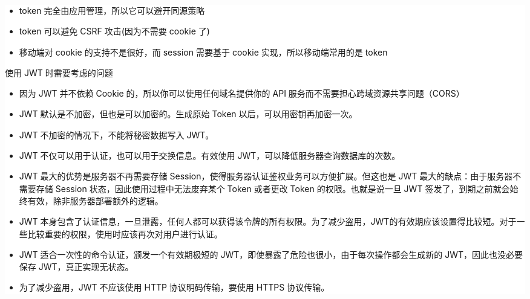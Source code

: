 - token 完全由应用管理，所以它可以避开同源策略

- token 可以避免 CSRF 攻击(因为不需要 cookie 了)

- 移动端对 cookie 的支持不是很好，而 session 需要基于 cookie 实现，所以移动端常用的是 token

使用 JWT 时需要考虑的问题

- 因为 JWT 并不依赖 Cookie 的，所以你可以使用任何域名提供你的 API 服务而不需要担心跨域资源共享问题（CORS）

- JWT 默认是不加密，但也是可以加密的。生成原始 Token 以后，可以用密钥再加密一次。

- JWT 不加密的情况下，不能将秘密数据写入 JWT。

- JWT 不仅可以用于认证，也可以用于交换信息。有效使用 JWT，可以降低服务器查询数据库的次数。

- JWT 最大的优势是服务器不再需要存储 Session，使得服务器认证鉴权业务可以方便扩展。但这也是 JWT 最大的缺点：由于服务器不需要存储 Session 状态，因此使用过程中无法废弃某个 Token 或者更改 Token 的权限。也就是说一旦 JWT 签发了，到期之前就会始终有效，除非服务器部署额外的逻辑。

- JWT 本身包含了认证信息，一旦泄露，任何人都可以获得该令牌的所有权限。为了减少盗用，JWT的有效期应该设置得比较短。对于一些比较重要的权限，使用时应该再次对用户进行认证。

- JWT 适合一次性的命令认证，颁发一个有效期极短的 JWT，即使暴露了危险也很小，由于每次操作都会生成新的 JWT，因此也没必要保存 JWT，真正实现无状态。

- 为了减少盗用，JWT 不应该使用 HTTP 协议明码传输，要使用 HTTPS 协议传输。

